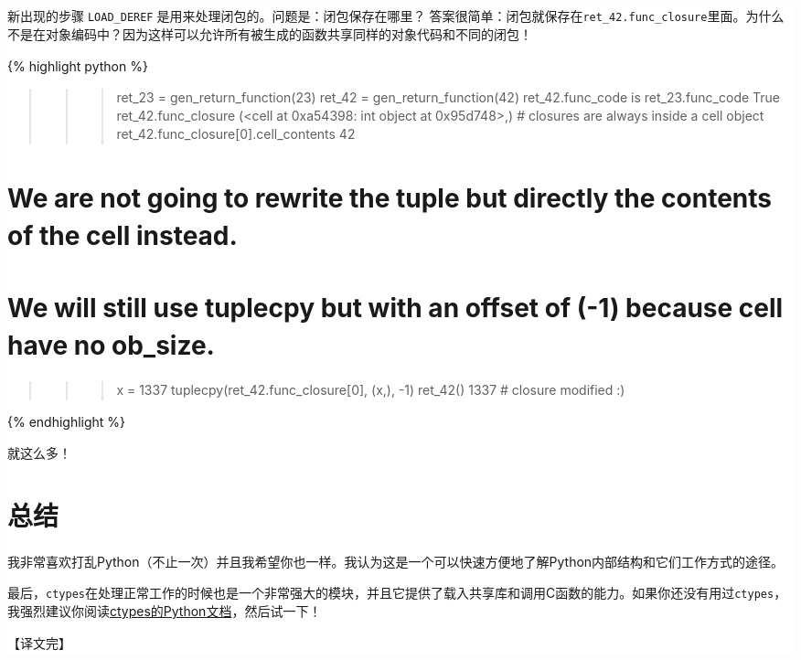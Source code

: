 新出现的步骤 `LOAD_DEREF` 是用来处理闭包的。问题是：闭包保存在哪里？  答案很简单：闭包就保存在`ret_42.func_closure`里面。为什么不是在对象编码中？因为这样可以允许所有被生成的函数共享同样的对象代码和不同的闭包！

{% highlight python %}

>>> ret_23 = gen_return_function(23)
>>> ret_42 = gen_return_function(42)
>>> ret_42.func_code is ret_23.func_code
True
>>> ret_42.func_closure
(<cell at 0xa54398: int object at 0x95d748>,) # closures are always inside a cell object
>>> ret_42.func_closure[0].cell_contents
42

# We are not going to rewrite the tuple but directly the contents of the cell instead.
# We will still use tuplecpy but with an offset of (-1) because cell have no ob_size.

>>> x = 1337
>>> tuplecpy(ret_42.func_closure[0], (x,), -1)
>>> ret_42()
1337 # closure modified :)

{% endhighlight %}


就这么多！

# 总结

我非常喜欢打乱Python（不止一次）并且我希望你也一样。我认为这是一个可以快速方便地了解Python内部结构和它们工作方式的途径。

最后，`ctypes`在处理正常工作的时候也是一个非常强大的模块，并且它提供了载入共享库和调用C函数的能力。如果你还没有用过`ctypes`，我强烈建议你阅读[ctypes的Python文档](https://docs.python.org/2/library/ctypes.html)，然后试一下！

【译文完】


